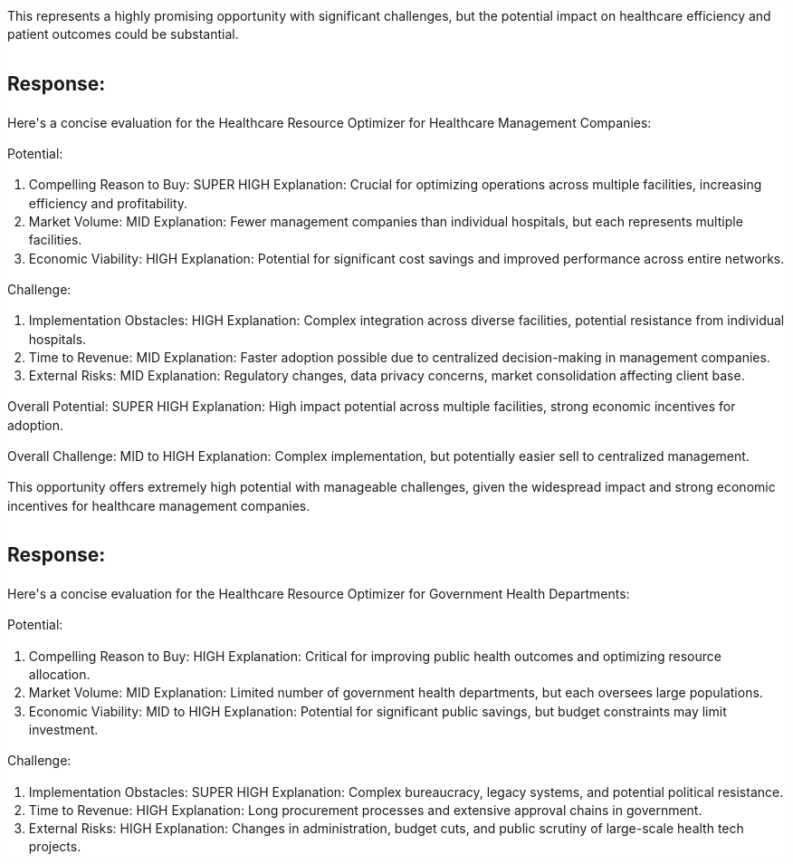 This represents a highly promising opportunity with significant challenges, but the potential impact on healthcare efficiency and patient outcomes could be substantial.

## Response:
Here's a concise evaluation for the Healthcare Resource Optimizer for Healthcare Management Companies:

Potential:

1. Compelling Reason to Buy: SUPER HIGH Explanation: Crucial for optimizing operations across multiple facilities, increasing efficiency and profitability.
2. Market Volume: MID Explanation: Fewer management companies than individual hospitals, but each represents multiple facilities.
3. Economic Viability: HIGH Explanation: Potential for significant cost savings and improved performance across entire networks.

Challenge:

1. Implementation Obstacles: HIGH Explanation: Complex integration across diverse facilities, potential resistance from individual hospitals.
2. Time to Revenue: MID Explanation: Faster adoption possible due to centralized decision-making in management companies.
3. External Risks: MID Explanation: Regulatory changes, data privacy concerns, market consolidation affecting client base.

Overall Potential: SUPER HIGH Explanation: High impact potential across multiple facilities, strong economic incentives for adoption.

Overall Challenge: MID to HIGH Explanation: Complex implementation, but potentially easier sell to centralized management.

This opportunity offers extremely high potential with manageable challenges, given the widespread impact and strong economic incentives for healthcare management companies.

## Response:
Here's a concise evaluation for the Healthcare Resource Optimizer for Government Health Departments:

Potential:

1. Compelling Reason to Buy: HIGH Explanation: Critical for improving public health outcomes and optimizing resource allocation.
2. Market Volume: MID Explanation: Limited number of government health departments, but each oversees large populations.
3. Economic Viability: MID to HIGH Explanation: Potential for significant public savings, but budget constraints may limit investment.

Challenge:

1. Implementation Obstacles: SUPER HIGH Explanation: Complex bureaucracy, legacy systems, and potential political resistance.
2. Time to Revenue: HIGH Explanation: Long procurement processes and extensive approval chains in government.
3. External Risks: HIGH Explanation: Changes in administration, budget cuts, and public scrutiny of large-scale health tech projects.
